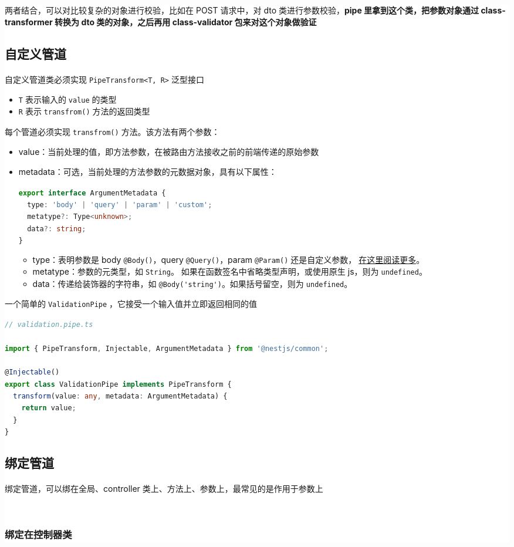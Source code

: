 两者结合，可以对比较复杂的对象进行校验，比如在 POST 请求中，对 dto 类进行参数校验，**pipe 里拿到这个类，把参数对象通过 class-transformer 转换为 dto 类的对象，之后再用 class-validator 包来对这个对象做验证**





## 自定义管道

自定义管道类必须实现 `PipeTransform<T, R>` 泛型接口

-  `T` 表示输入的 `value` 的类型
-  `R` 表示 `transfrom()` 方法的返回类型

每个管道必须实现 `transfrom()` 方法。该方法有两个参数：

- value：当前处理的值，即方法参数，在被路由方法接收之前的前端传递的原始参数

- metadata：可选，当前处理的方法参数的元数据对象，具有以下属性：

  ```typescript
  export interface ArgumentMetadata {
    type: 'body' | 'query' | 'param' | 'custom';
    metatype?: Type<unknown>;
    data?: string;
  }
  ```

  - type：表明参数是 body `@Body()`，query `@Query()`，param `@Param()` 还是自定义参数， [在这里阅读更多](https://docs.nestjs.cn/customdecorators)。
  - metatype：参数的元类型，如 `String`。 如果在函数签名中省略类型声明，或使用原生 js，则为 `undefined`。
  - data：传递给装饰器的字符串，如 `@Body('string')`。如果括号留空，则为 `undefined`。

一个简单的 `ValidationPipe` ，它接受一个输入值并立即返回相同的值

```typescript
// validation.pipe.ts

import { PipeTransform, Injectable, ArgumentMetadata } from '@nestjs/common';

@Injectable()
export class ValidationPipe implements PipeTransform {
  transform(value: any, metadata: ArgumentMetadata) {
    return value;
  }
}
```



## 绑定管道

绑定管道，可以绑在全局、controller 类上、方法上、参数上，最常见的是作用于参数上

<br/>

### 绑定在控制器类
